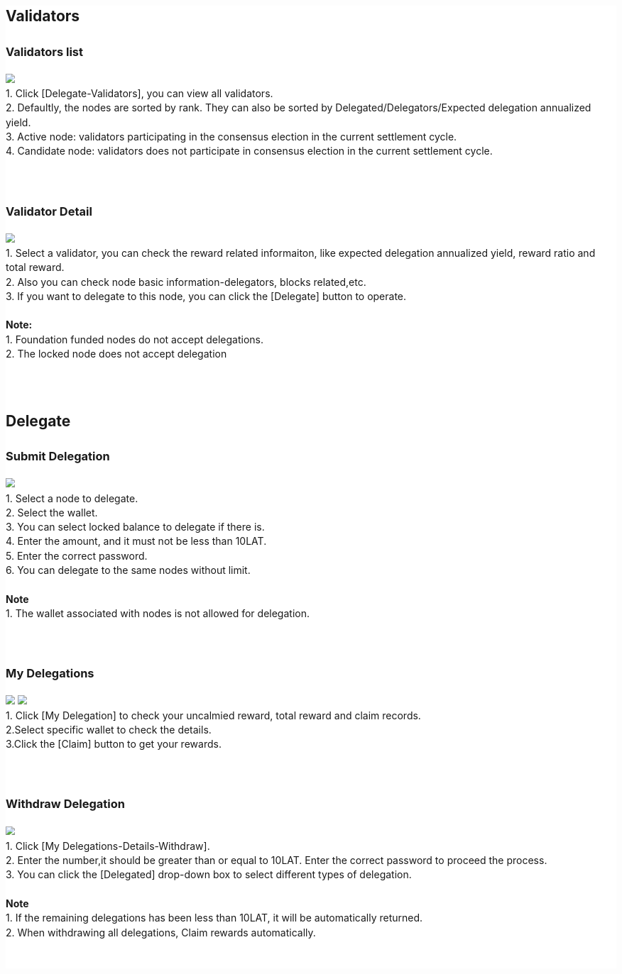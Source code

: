 ## Validators

### Validators list

<div>
<div style = "float: left;"> <img src = "/docs/img/en/ATON-user-manual.assets/aton41.jpg "width =" 300 " style="zoom:80%;" /> </div> <div> <br> 1. Click [Delegate-Validators], you can view all validators. <br> 2. Defaultly, the nodes are sorted by rank. They can also be sorted by Delegated/Delegators/Expected delegation annualized yield. <br> 3. Active node: validators participating in the consensus election in the current settlement cycle. <br> 4. Candidate node: validators does not participate in consensus election in the current settlement cycle. <br> 
</div>
<div style="clear:both"></div>
<div style="margin-top:40px;"></div>
</div>

### Validator Detail

<div>
<div style="float:left;"><img src = "/docs/img/en/ATON-user-manual.assets/aton42.jpg "width =" 300 " style="zoom:80%;" /> </div><div><br>1. Select a validator, you can check the reward related informaiton, like expected delegation annualized yield, reward ratio and total reward.
<br>2. Also you can check node basic information-delegators, blocks related,etc.
<br>3. If you want to delegate to this node, you can click the [Delegate] button to operate. <br><br><b>Note:</b><br>1. Foundation funded nodes do not accept delegations. <br>2. The locked node does not accept delegation
</div>
<div style="clear:both"></div>
<div style="margin-top:40px;"></div>
</div>

## Delegate

### Submit Delegation

<div>
<div style = "float: left;"> <img src = "/docs/img/en/ATON-user-manual.assets/aton43.png "width =" 300 " style="zoom:80%;" /> </div> <div> <br> 1. Select a node to delegate.<br> 2. Select the wallet. <br> 3. You can select locked balance to delegate if there is. <br> 4. Enter the amount, and  it must not be less than 10LAT. <br> 5. Enter the correct password.<br> 6. You can delegate to the same nodes without limit. <br> <br> <b> Note </b> <br> 1. The wallet associated with nodes is not allowed for delegation.
</div>
<div style="clear:both"></div>
<div style="margin-top:40px;"></div>
</div>

### My Delegations

<div>
<div style = "float: left;"> <img src = "/docs/img/en/ATON-user-manual.assets/aton45.jpg "width =" 250 " style="zoom:80%;" /> <img src = "/docs/img/en/ATON-user-manual.assets/aton46.jpg "width =" 250 " style="zoom:80%;" /></div> <div> <br> 1. Click [My Delegation] to check your uncalmied reward, total reward and claim records. <br> 2.Select specific wallet to check the details.<br> 3.Click the [Claim] button to get your rewards.
</div>
<div style="clear:both"></div>
<div style="margin-top:40px;"></div>
</div>

### Withdraw Delegation

<div>
<div style = "float: left;"> <img src = "/docs/img/en/ATON-user-manual.assets/aton47.jpg "width =" 300 " style="zoom:80%;" /> </div> <div> <br> 1. Click [My Delegations-Details-Withdraw]. <br> 2. Enter the number,it should  be greater than or equal to 10LAT. Enter the correct password to proceed the process. <br> 3. You can click the [Delegated] drop-down box to select different types of delegation. <br> <br> <b> Note </b> <br> 1. If the remaining delegations has been less than 10LAT, it will be automatically returned. <br> 2. When withdrawing all delegations, Claim rewards automatically.
</div>
<div style="clear:both"></div>
<div style="margin-top:40px;"></div>
</div>
